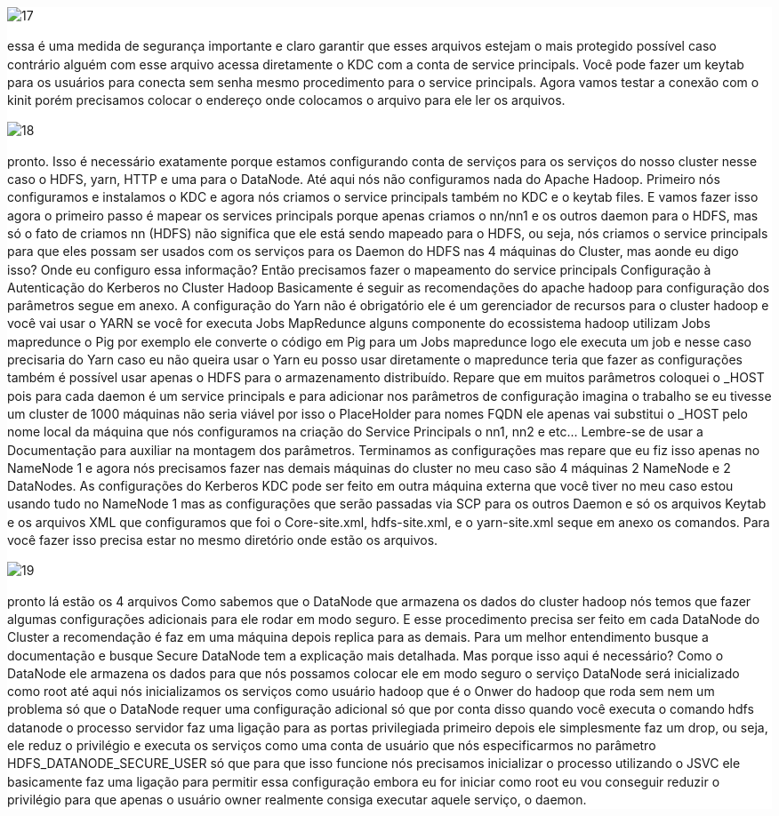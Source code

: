   
![17](https://github.com/pand-eX/Seguran-a_no_Data_Lake-KERBEROS/blob/main/Seguran%C3%A7a%20no%20Data%20Lake/assets/17.png)
  
essa é uma medida de segurança importante e claro garantir que esses arquivos estejam o mais protegido possível caso contrário alguém com esse arquivo acessa diretamente o KDC com a conta de service principals.
Você pode fazer um keytab para os usuários para conecta sem senha mesmo procedimento para o service principals.
Agora vamos testar a conexão com o kinit porém precisamos colocar o endereço onde colocamos o arquivo para ele ler os arquivos.
  
  
![18](https://github.com/pand-eX/Seguran-a_no_Data_Lake-KERBEROS/blob/main/Seguran%C3%A7a%20no%20Data%20Lake/assets/18.png)
  
  
pronto. Isso é necessário exatamente porque estamos configurando conta de serviços para os serviços do nosso cluster nesse caso o HDFS, yarn, HTTP e uma para o DataNode.
Até aqui nós não configuramos nada do Apache Hadoop. Primeiro nós configuramos e instalamos o KDC e agora nós criamos o service principals também no KDC e o keytab files.
E vamos fazer isso agora o primeiro passo é mapear os services principals porque apenas criamos o nn/nn1 e os outros daemon para o HDFS, mas só o fato de criamos nn (HDFS) não significa que ele está sendo mapeado para o HDFS, ou seja, nós criamos o service principals para que eles possam ser usados com os serviços para os Daemon do HDFS nas 4 máquinas do Cluster, mas aonde eu digo isso? Onde eu configuro essa informação? Então precisamos fazer o mapeamento do service principals
Configuração à Autenticação do Kerberos no Cluster Hadoop
Basicamente é seguir as recomendações do apache hadoop para configuração dos parâmetros segue em anexo.
A configuração do Yarn não é obrigatório ele é um gerenciador de recursos para o cluster hadoop e você vai usar o YARN se você for executa Jobs MapRedunce alguns componente do ecossistema hadoop utilizam Jobs mapredunce o Pig por exemplo ele converte o código em Pig para um Jobs mapredunce logo ele executa um job e nesse caso precisaria do Yarn caso eu não queira usar o Yarn eu posso usar diretamente o mapredunce teria que fazer as configurações também é possível usar apenas o HDFS para o armazenamento distribuído.
Repare que em muitos parâmetros coloquei o _HOST pois para cada daemon é um service principals e para adicionar nos parâmetros de configuração imagina o trabalho se eu tivesse um cluster de 1000 máquinas não seria viável por isso o PlaceHolder para nomes FQDN ele apenas vai substitui o _HOST pelo nome local da máquina que nós configuramos na criação do Service Principals o nn1, nn2 e etc...
Lembre-se de usar a Documentação para auxiliar na montagem dos parâmetros. 
Terminamos as configurações mas repare que eu fiz isso apenas no NameNode 1 e agora nós precisamos fazer nas demais máquinas do cluster no meu caso são 4 máquinas 2 NameNode e 2 DataNodes.
As configurações do Kerberos KDC pode ser feito em outra máquina externa que você tiver no meu caso estou usando tudo no NameNode 1 mas as configurações que serão passadas via SCP para os outros Daemon e só os arquivos Keytab e os arquivos XML que configuramos que foi o Core-site.xml, hdfs-site.xml, e o yarn-site.xml seque em anexo os comandos. Para você fazer isso precisa estar no mesmo diretório onde estão os arquivos.
  
![19](https://github.com/pand-eX/Seguran-a_no_Data_Lake-KERBEROS/blob/main/Seguran%C3%A7a%20no%20Data%20Lake/assets/19.png)
  
pronto lá estão os 4 arquivos
Como sabemos que o DataNode que armazena os dados do cluster hadoop nós temos que fazer algumas configurações adicionais para ele rodar em modo seguro. E esse procedimento precisa ser feito em cada DataNode do Cluster a recomendação é faz em uma máquina depois replica para as demais. Para um melhor entendimento busque a documentação e busque Secure DataNode tem a explicação mais detalhada. Mas porque isso aqui é necessário? Como o DataNode ele armazena os dados para que nós possamos colocar ele em modo seguro o serviço DataNode será inicializado como root até aqui nós inicializamos os serviços como usuário hadoop que é o Onwer do hadoop que roda sem nem um problema só que o DataNode requer uma configuração adicional só que por conta disso quando você executa o comando hdfs datanode o processo servidor faz uma ligação para as portas privilegiada primeiro depois ele simplesmente faz um drop, ou seja, ele reduz o privilégio e executa os serviços como uma conta de usuário que nós especificarmos no parâmetro HDFS_DATANODE_SECURE_USER só que para que isso funcione nós precisamos inicializar o processo utilizando o JSVC ele basicamente faz uma ligação para permitir essa configuração embora eu for iniciar como root eu vou conseguir reduzir o privilégio para que apenas o usuário owner realmente consiga executar aquele serviço, o daemon.